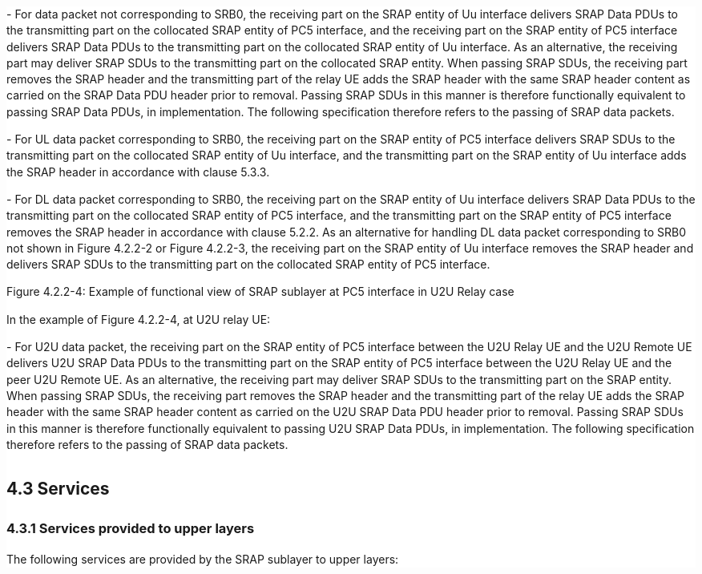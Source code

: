 \- For data packet not corresponding to SRB0, the receiving part on the
SRAP entity of Uu interface delivers SRAP Data PDUs to the transmitting
part on the collocated SRAP entity of PC5 interface, and the receiving
part on the SRAP entity of PC5 interface delivers SRAP Data PDUs to the
transmitting part on the collocated SRAP entity of Uu interface. As an
alternative, the receiving part may deliver SRAP SDUs to the
transmitting part on the collocated SRAP entity. When passing SRAP SDUs,
the receiving part removes the SRAP header and the transmitting part of
the relay UE adds the SRAP header with the same SRAP header content as
carried on the SRAP Data PDU header prior to removal. Passing SRAP SDUs
in this manner is therefore functionally equivalent to passing SRAP Data
PDUs, in implementation. The following specification therefore refers to
the passing of SRAP data packets.

\- For UL data packet corresponding to SRB0, the receiving part on the
SRAP entity of PC5 interface delivers SRAP SDUs to the transmitting part
on the collocated SRAP entity of Uu interface, and the transmitting part
on the SRAP entity of Uu interface adds the SRAP header in accordance
with clause 5.3.3.

\- For DL data packet corresponding to SRB0, the receiving part on the
SRAP entity of Uu interface delivers SRAP Data PDUs to the transmitting
part on the collocated SRAP entity of PC5 interface, and the
transmitting part on the SRAP entity of PC5 interface removes the SRAP
header in accordance with clause 5.2.2. As an alternative for handling
DL data packet corresponding to SRB0 not shown in Figure 4.2.2-2 or
Figure 4.2.2-3, the receiving part on the SRAP entity of Uu interface
removes the SRAP header and delivers SRAP SDUs to the transmitting part
on the collocated SRAP entity of PC5 interface.

Figure 4.2.2-4: Example of functional view of SRAP sublayer at PC5
interface in U2U Relay case

In the example of Figure 4.2.2-4, at U2U relay UE:

\- For U2U data packet, the receiving part on the SRAP entity of PC5
interface between the U2U Relay UE and the U2U Remote UE delivers U2U
SRAP Data PDUs to the transmitting part on the SRAP entity of PC5
interface between the U2U Relay UE and the peer U2U Remote UE. As an
alternative, the receiving part may deliver SRAP SDUs to the
transmitting part on the SRAP entity. When passing SRAP SDUs, the
receiving part removes the SRAP header and the transmitting part of the
relay UE adds the SRAP header with the same SRAP header content as
carried on the U2U SRAP Data PDU header prior to removal. Passing SRAP
SDUs in this manner is therefore functionally equivalent to passing U2U
SRAP Data PDUs, in implementation. The following specification therefore
refers to the passing of SRAP data packets.

4.3 Services
------------

### 4.3.1 Services provided to upper layers

The following services are provided by the SRAP sublayer to upper
layers:
